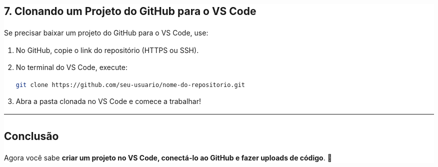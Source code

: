 
## **7. Clonando um Projeto do GitHub para o VS Code**
Se precisar baixar um projeto do GitHub para o VS Code, use:

1. No GitHub, copie o link do repositório (HTTPS ou SSH).
2. No terminal do VS Code, execute:

   ```bash
   git clone https://github.com/seu-usuario/nome-do-repositorio.git
   ```

3. Abra a pasta clonada no VS Code e comece a trabalhar!

---

## **Conclusão**
Agora você sabe **criar um projeto no VS Code, conectá-lo ao GitHub e fazer uploads de código**. 🚀
